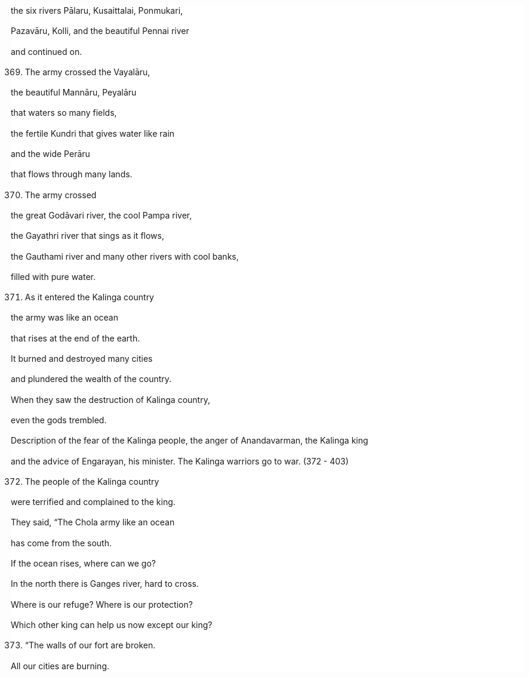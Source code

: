 the six rivers Pālaru, Kusaittalai, Ponmukari,  

Pazavāru, Kolli, and the beautiful Pennai river  

and continued on.  

369. The army crossed the Vayalāru,  

the beautiful Mannāru, Peyalāru  

that waters so many fields,  

the fertile Kundri that gives water like rain  

and the wide Perāru  

that flows through many lands.  

370. The army crossed  

the great Godāvari river, the cool Pampa river,  

the Gayathri river that sings as it flows,  

the Gauthami river and many other rivers with cool banks,  

filled with pure water.  

371. As it entered the Kalinga country  

the army was like an ocean  

that rises at the end of the earth.  

It burned and destroyed many cities  

and plundered the wealth of the country.  

When they saw the destruction of Kalinga country,  

even the gods trembled.  

Description of the fear of the Kalinga people, the anger of Anandavarman, the Kalinga king  

and the advice of Engarayan, his minister. The Kalinga warriors go to war. (372 - 403)  

372. The people of the Kalinga country  

were terrified and complained to the king.  

They said, “The Chola army like an ocean  

has come from the south.  

If the ocean rises, where can we go?  

In the north there is Ganges river, hard to cross.  

Where is our refuge? Where is our protection?  

Which other king can help us now except our king?  

373. “The walls of our fort are broken.  

All our cities are burning.  
